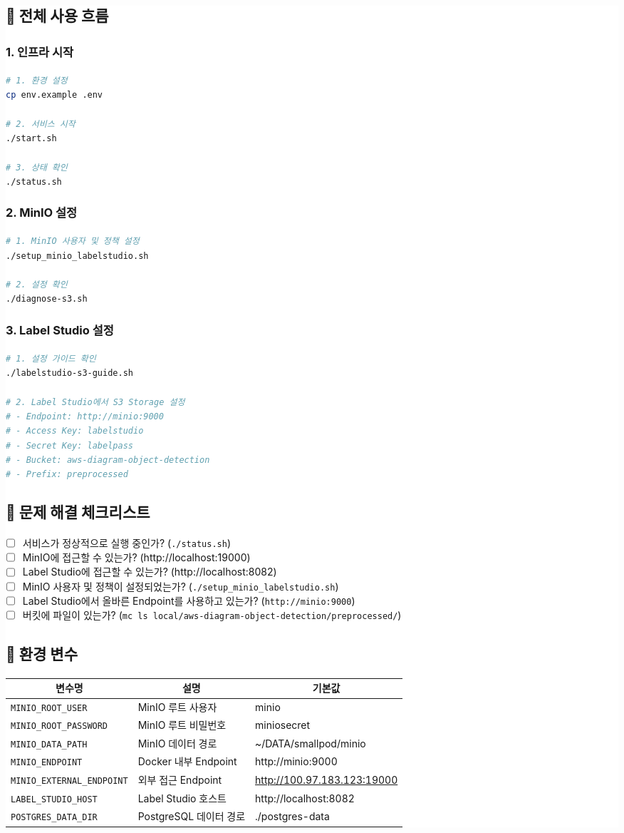## 🔄 전체 사용 흐름

### 1. 인프라 시작
```bash
# 1. 환경 설정
cp env.example .env

# 2. 서비스 시작
./start.sh

# 3. 상태 확인
./status.sh
```

### 2. MinIO 설정
```bash
# 1. MinIO 사용자 및 정책 설정
./setup_minio_labelstudio.sh

# 2. 설정 확인
./diagnose-s3.sh
```

### 3. Label Studio 설정
```bash
# 1. 설정 가이드 확인
./labelstudio-s3-guide.sh

# 2. Label Studio에서 S3 Storage 설정
# - Endpoint: http://minio:9000
# - Access Key: labelstudio
# - Secret Key: labelpass
# - Bucket: aws-diagram-object-detection
# - Prefix: preprocessed
```

## 🚨 문제 해결 체크리스트

- [ ] 서비스가 정상적으로 실행 중인가? (`./status.sh`)
- [ ] MinIO에 접근할 수 있는가? (http://localhost:19000)
- [ ] Label Studio에 접근할 수 있는가? (http://localhost:8082)
- [ ] MinIO 사용자 및 정책이 설정되었는가? (`./setup_minio_labelstudio.sh`)
- [ ] Label Studio에서 올바른 Endpoint를 사용하고 있는가? (`http://minio:9000`)
- [ ] 버킷에 파일이 있는가? (`mc ls local/aws-diagram-object-detection/preprocessed/`)

## 📝 환경 변수

| 변수명 | 설명 | 기본값 |
|--------|------|--------|
| `MINIO_ROOT_USER` | MinIO 루트 사용자 | minio |
| `MINIO_ROOT_PASSWORD` | MinIO 루트 비밀번호 | miniosecret |
| `MINIO_DATA_PATH` | MinIO 데이터 경로 | ~/DATA/smallpod/minio |
| `MINIO_ENDPOINT` | Docker 내부 Endpoint | http://minio:9000 |
| `MINIO_EXTERNAL_ENDPOINT` | 외부 접근 Endpoint | http://100.97.183.123:19000 |
| `LABEL_STUDIO_HOST` | Label Studio 호스트 | http://localhost:8082 |
| `POSTGRES_DATA_DIR` | PostgreSQL 데이터 경로 | ./postgres-data | 